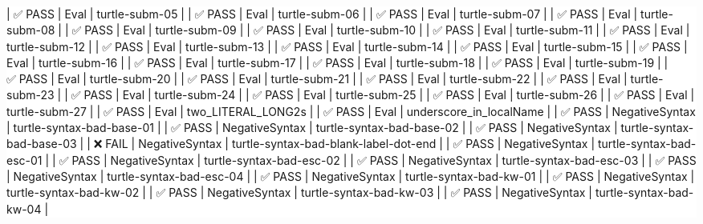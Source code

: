 | ✅&nbsp;PASS | Eval | turtle-subm-05 |
| ✅&nbsp;PASS | Eval | turtle-subm-06 |
| ✅&nbsp;PASS | Eval | turtle-subm-07 |
| ✅&nbsp;PASS | Eval | turtle-subm-08 |
| ✅&nbsp;PASS | Eval | turtle-subm-09 |
| ✅&nbsp;PASS | Eval | turtle-subm-10 |
| ✅&nbsp;PASS | Eval | turtle-subm-11 |
| ✅&nbsp;PASS | Eval | turtle-subm-12 |
| ✅&nbsp;PASS | Eval | turtle-subm-13 |
| ✅&nbsp;PASS | Eval | turtle-subm-14 |
| ✅&nbsp;PASS | Eval | turtle-subm-15 |
| ✅&nbsp;PASS | Eval | turtle-subm-16 |
| ✅&nbsp;PASS | Eval | turtle-subm-17 |
| ✅&nbsp;PASS | Eval | turtle-subm-18 |
| ✅&nbsp;PASS | Eval | turtle-subm-19 |
| ✅&nbsp;PASS | Eval | turtle-subm-20 |
| ✅&nbsp;PASS | Eval | turtle-subm-21 |
| ✅&nbsp;PASS | Eval | turtle-subm-22 |
| ✅&nbsp;PASS | Eval | turtle-subm-23 |
| ✅&nbsp;PASS | Eval | turtle-subm-24 |
| ✅&nbsp;PASS | Eval | turtle-subm-25 |
| ✅&nbsp;PASS | Eval | turtle-subm-26 |
| ✅&nbsp;PASS | Eval | turtle-subm-27 |
| ✅&nbsp;PASS | Eval | two_LITERAL_LONG2s |
| ✅&nbsp;PASS | Eval | underscore_in_localName |
| ✅&nbsp;PASS | NegativeSyntax | turtle-syntax-bad-base-01 |
| ✅&nbsp;PASS | NegativeSyntax | turtle-syntax-bad-base-02 |
| ✅&nbsp;PASS | NegativeSyntax | turtle-syntax-bad-base-03 |
| ❌&nbsp;FAIL | NegativeSyntax | turtle-syntax-bad-blank-label-dot-end |
| ✅&nbsp;PASS | NegativeSyntax | turtle-syntax-bad-esc-01 |
| ✅&nbsp;PASS | NegativeSyntax | turtle-syntax-bad-esc-02 |
| ✅&nbsp;PASS | NegativeSyntax | turtle-syntax-bad-esc-03 |
| ✅&nbsp;PASS | NegativeSyntax | turtle-syntax-bad-esc-04 |
| ✅&nbsp;PASS | NegativeSyntax | turtle-syntax-bad-kw-01 |
| ✅&nbsp;PASS | NegativeSyntax | turtle-syntax-bad-kw-02 |
| ✅&nbsp;PASS | NegativeSyntax | turtle-syntax-bad-kw-03 |
| ✅&nbsp;PASS | NegativeSyntax | turtle-syntax-bad-kw-04 |